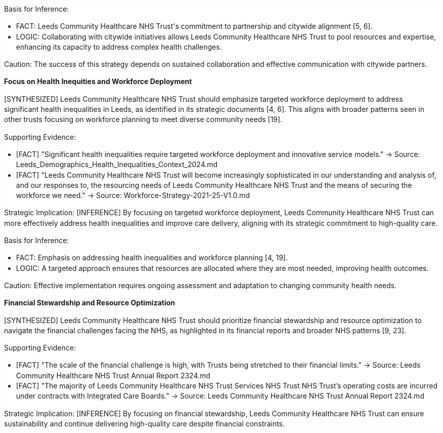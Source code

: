 Basis for Inference:
- FACT: Leeds Community Healthcare NHS Trust's commitment to partnership and citywide alignment [5, 6].
- LOGIC: Collaborating with citywide initiatives allows Leeds Community Healthcare NHS Trust to pool resources and expertise, enhancing its capacity to address complex health challenges.

Caution: The success of this strategy depends on sustained collaboration and effective communication with citywide partners.

**Focus on Health Inequities and Workforce Deployment**

[SYNTHESIZED] Leeds Community Healthcare NHS Trust should emphasize targeted workforce deployment to address significant health inequalities in Leeds, as identified in its strategic documents [4, 6]. This aligns with broader patterns seen in other trusts focusing on workforce planning to meet diverse community needs [19].

Supporting Evidence:
- [FACT] "Significant health inequalities require targeted workforce deployment and innovative service models." 
  → Source: Leeds_Demographics_Health_Inequalities_Context_2024.md
- [FACT] "Leeds Community Healthcare NHS Trust will become increasingly sophisticated in our understanding and analysis of, and our responses to, the resourcing needs of Leeds Community Healthcare NHS Trust and the means of securing the workforce we need." 
  → Source: Workforce-Strategy-2021-25-V1.0.md

Strategic Implication:
[INFERENCE] By focusing on targeted workforce deployment, Leeds Community Healthcare NHS Trust can more effectively address health inequalities and improve care delivery, aligning with its strategic commitment to high-quality care.

Basis for Inference:
- FACT: Emphasis on addressing health inequalities and workforce planning [4, 19].
- LOGIC: A targeted approach ensures that resources are allocated where they are most needed, improving health outcomes.

Caution: Effective implementation requires ongoing assessment and adaptation to changing community health needs.

**Financial Stewardship and Resource Optimization**

[SYNTHESIZED] Leeds Community Healthcare NHS Trust should prioritize financial stewardship and resource optimization to navigate the financial challenges facing the NHS, as highlighted in its financial reports and broader NHS patterns [9, 23].

Supporting Evidence:
- [FACT] "The scale of the financial challenge is high, with Trusts being stretched to their financial limits." 
  → Source: Leeds Community Healthcare NHS Trust Annual Report 2324.md
- [FACT] "The majority of Leeds Community Healthcare NHS Trust Services NHS Trust NHS Trust’s operating costs are incurred under contracts with Integrated Care Boards." 
  → Source: Leeds Community Healthcare NHS Trust Annual Report 2324.md

Strategic Implication:
[INFERENCE] By focusing on financial stewardship, Leeds Community Healthcare NHS Trust can ensure sustainability and continue delivering high-quality care despite financial constraints.
